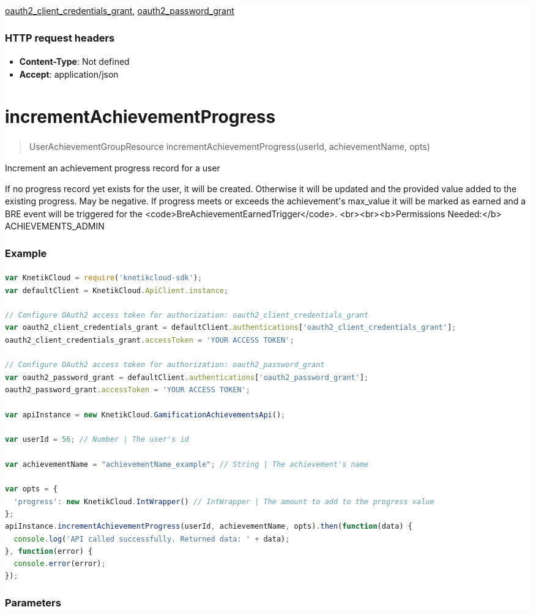 [oauth2_client_credentials_grant](../README.md#oauth2_client_credentials_grant), [oauth2_password_grant](../README.md#oauth2_password_grant)

### HTTP request headers

 - **Content-Type**: Not defined
 - **Accept**: application/json

<a name="incrementAchievementProgress"></a>
# **incrementAchievementProgress**
> UserAchievementGroupResource incrementAchievementProgress(userId, achievementName, opts)

Increment an achievement progress record for a user

If no progress record yet exists for the user, it will be created. Otherwise it will be updated and the provided value added to the existing progress. May be negative. If progress meets or exceeds the achievement&#39;s max_value it will be marked as earned and a BRE event will be triggered for the &lt;code&gt;BreAchievementEarnedTrigger&lt;/code&gt;. &lt;br&gt;&lt;br&gt;&lt;b&gt;Permissions Needed:&lt;/b&gt; ACHIEVEMENTS_ADMIN

### Example
```javascript
var KnetikCloud = require('knetikcloud-sdk');
var defaultClient = KnetikCloud.ApiClient.instance;

// Configure OAuth2 access token for authorization: oauth2_client_credentials_grant
var oauth2_client_credentials_grant = defaultClient.authentications['oauth2_client_credentials_grant'];
oauth2_client_credentials_grant.accessToken = 'YOUR ACCESS TOKEN';

// Configure OAuth2 access token for authorization: oauth2_password_grant
var oauth2_password_grant = defaultClient.authentications['oauth2_password_grant'];
oauth2_password_grant.accessToken = 'YOUR ACCESS TOKEN';

var apiInstance = new KnetikCloud.GamificationAchievementsApi();

var userId = 56; // Number | The user's id

var achievementName = "achievementName_example"; // String | The achievement's name

var opts = { 
  'progress': new KnetikCloud.IntWrapper() // IntWrapper | The amount to add to the progress value
};
apiInstance.incrementAchievementProgress(userId, achievementName, opts).then(function(data) {
  console.log('API called successfully. Returned data: ' + data);
}, function(error) {
  console.error(error);
});

```

### Parameters
